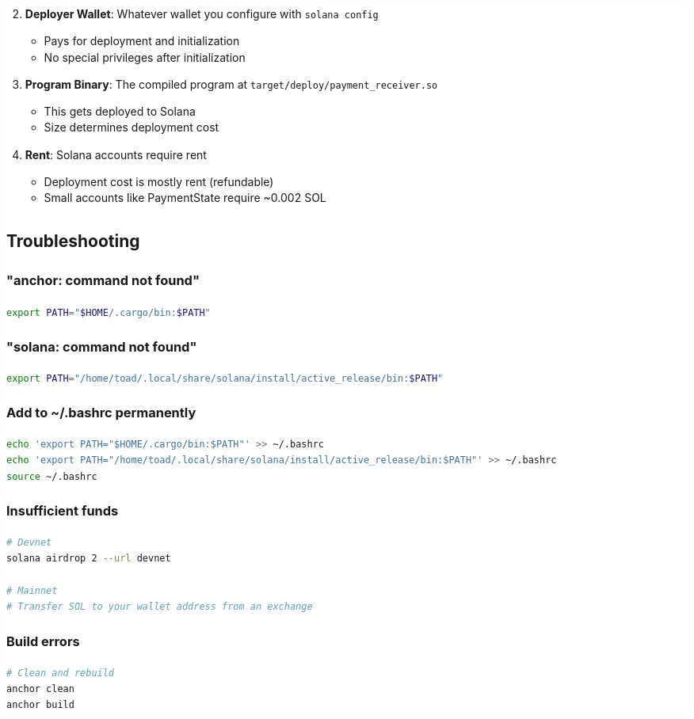 2. **Deployer Wallet**: Whatever wallet you configure with `solana config`
   - Pays for deployment and initialization
   - No special privileges after initialization

3. **Program Binary**: The compiled program at `target/deploy/payment_receiver.so`
   - This gets deployed to Solana
   - Size determines deployment cost

4. **Rent**: Solana accounts require rent
   - Deployment cost is mostly rent (refundable)
   - Small accounts like PaymentState require ~0.002 SOL

## Troubleshooting

### "anchor: command not found"
```bash
export PATH="$HOME/.cargo/bin:$PATH"
```

### "solana: command not found"
```bash
export PATH="/home/toad/.local/share/solana/install/active_release/bin:$PATH"
```

### Add to ~/.bashrc permanently
```bash
echo 'export PATH="$HOME/.cargo/bin:$PATH"' >> ~/.bashrc
echo 'export PATH="/home/toad/.local/share/solana/install/active_release/bin:$PATH"' >> ~/.bashrc
source ~/.bashrc
```

### Insufficient funds
```bash
# Devnet
solana airdrop 2 --url devnet

# Mainnet
# Transfer SOL to your wallet address from an exchange
```

### Build errors
```bash
# Clean and rebuild
anchor clean
anchor build
```
